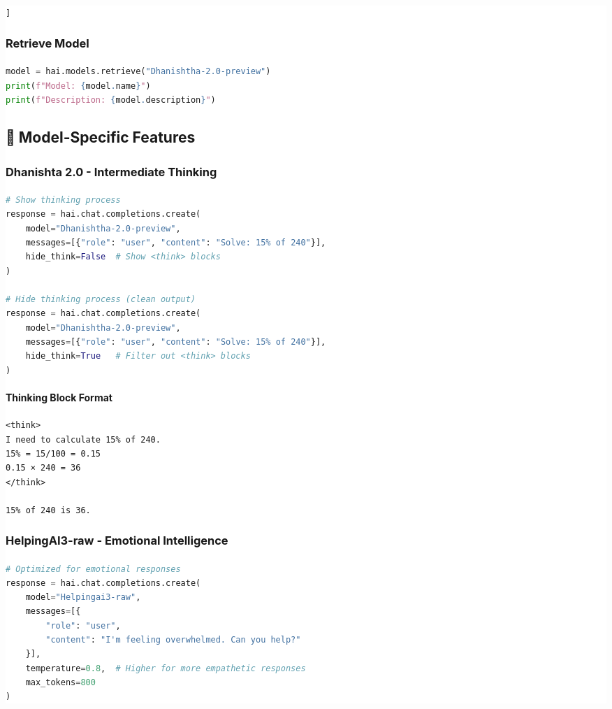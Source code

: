 ```python
]
```

### Retrieve Model

```python
model = hai.models.retrieve("Dhanishtha-2.0-preview")
print(f"Model: {model.name}")
print(f"Description: {model.description}")
```

## 🎯 Model-Specific Features

### Dhanishta 2.0 - Intermediate Thinking

```python
# Show thinking process
response = hai.chat.completions.create(
    model="Dhanishtha-2.0-preview",
    messages=[{"role": "user", "content": "Solve: 15% of 240"}],
    hide_think=False  # Show <think> blocks
)

# Hide thinking process (clean output)
response = hai.chat.completions.create(
    model="Dhanishtha-2.0-preview",
    messages=[{"role": "user", "content": "Solve: 15% of 240"}],
    hide_think=True   # Filter out <think> blocks
)
```

#### Thinking Block Format

```
<think>
I need to calculate 15% of 240.
15% = 15/100 = 0.15
0.15 × 240 = 36
</think>

15% of 240 is 36.
```

### HelpingAI3-raw - Emotional Intelligence

```python
# Optimized for emotional responses
response = hai.chat.completions.create(
    model="Helpingai3-raw",
    messages=[{
        "role": "user", 
        "content": "I'm feeling overwhelmed. Can you help?"
    }],
    temperature=0.8,  # Higher for more empathetic responses
    max_tokens=800
)
```
